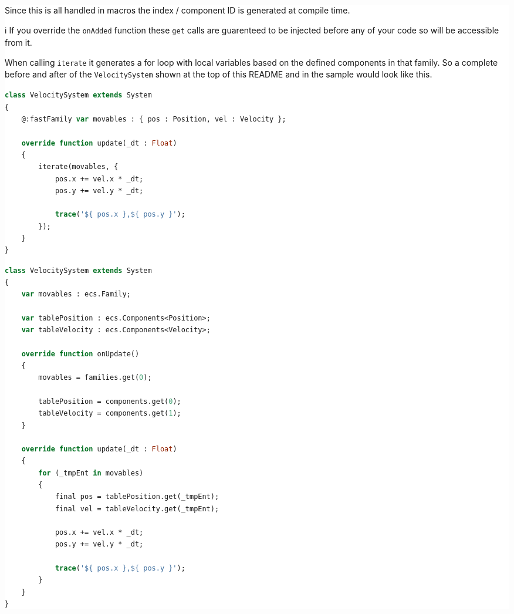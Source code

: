 ```haxe
```

Since this is all handled in macros the index / component ID is generated at compile time.

:information_source: If you override the `onAdded` function these `get` calls are guarenteed to be injected before any of your code so will be accessible from it.

When calling `iterate` it generates a for loop with local variables based on the defined components in that family. So a complete before and after of the `VelocitySystem` shown at the top of this README and in the sample would look like this.

```haxe
class VelocitySystem extends System
{
    @:fastFamily var movables : { pos : Position, vel : Velocity };

    override function update(_dt : Float)
    {
        iterate(movables, {
            pos.x += vel.x * _dt;
            pos.y += vel.y * _dt;

            trace('${ pos.x },${ pos.y }');
        });
    }
}
```

```haxe
class VelocitySystem extends System
{
    var movables : ecs.Family;

    var tablePosition : ecs.Components<Position>;
    var tableVelocity : ecs.Components<Velocity>;

    override function onUpdate()
    {
        movables = families.get(0);

        tablePosition = components.get(0);
        tableVelocity = components.get(1);
    }

    override function update(_dt : Float)
    {
        for (_tmpEnt in movables)
        {
            final pos = tablePosition.get(_tmpEnt);
            final vel = tableVelocity.get(_tmpEnt);

            pos.x += vel.x * _dt;
            pos.y += vel.y * _dt;

            trace('${ pos.x },${ pos.y }');
        }
    }
}
```